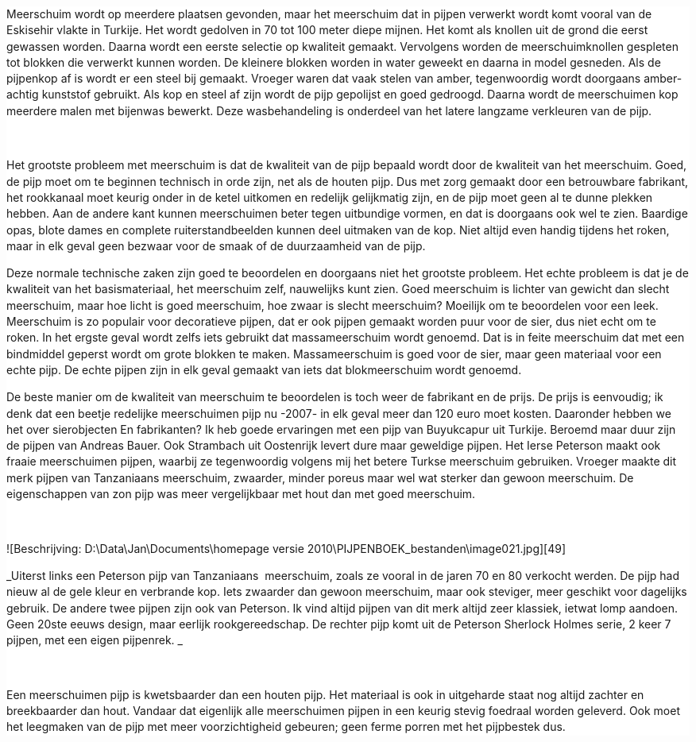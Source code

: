 Meerschuim wordt op meerdere plaatsen gevonden, maar het meerschuim dat in pijpen verwerkt wordt komt vooral van de Eskisehir vlakte in Turkije. Het wordt gedolven in 70 tot 100 meter diepe mijnen. Het komt als knollen uit de grond die eerst gewassen worden. Daarna wordt een eerste selectie op kwaliteit gemaakt. Vervolgens worden de meerschuimknollen gespleten tot blokken die verwerkt kunnen worden. De kleinere blokken worden in water geweekt en daarna in model gesneden. Als de pijpenkop af is wordt er een steel bij gemaakt. Vroeger waren dat vaak stelen van amber, tegenwoordig wordt doorgaans amber-achtig kunststof gebruikt. Als kop en steel af zijn wordt de pijp gepolijst en goed gedroogd. Daarna wordt de meerschuimen kop meerdere malen met bijenwas bewerkt. Deze wasbehandeling is onderdeel van het latere langzame verkleuren van de pijp.

&nbsp;

Het grootste probleem met meerschuim is dat de kwaliteit van de pijp bepaald wordt door de kwaliteit van het meerschuim. Goed, de pijp moet om te beginnen technisch in orde zijn, net als de houten pijp. Dus met zorg gemaakt door een betrouwbare fabrikant, het rookkanaal moet keurig onder in de ketel uitkomen en redelijk gelijkmatig zijn, en de pijp moet geen al te dunne plekken hebben. Aan de andere kant kunnen meerschuimen beter tegen uitbundige vormen, en dat is doorgaans ook wel te zien. Baardige opas, blote dames en complete ruiterstandbeelden kunnen deel uitmaken van de kop. Niet altijd even handig tijdens het roken, maar in elk geval geen bezwaar voor de smaak of de duurzaamheid van de pijp.

Deze normale technische zaken zijn goed te beoordelen en doorgaans niet het grootste probleem. Het echte probleem is dat je de kwaliteit van het basismateriaal, het meerschuim zelf, nauwelijks kunt zien. Goed meerschuim is lichter van gewicht dan slecht meerschuim, maar hoe licht is goed meerschuim, hoe zwaar is slecht meerschuim? Moeilijk om te beoordelen voor een leek. Meerschuim is zo populair voor decoratieve pijpen, dat er ook pijpen gemaakt worden puur voor de sier, dus niet echt om te roken. In het ergste geval wordt zelfs iets gebruikt dat massameerschuim wordt genoemd. Dat is in feite meerschuim dat met een bindmiddel geperst wordt om grote blokken te maken. Massameerschuim is goed voor de sier, maar geen materiaal voor een echte pijp. De echte pijpen zijn in elk geval gemaakt van iets dat blokmeerschuim wordt genoemd.

De beste manier om de kwaliteit van meerschuim te beoordelen is toch weer de fabrikant en de prijs. De prijs is eenvoudig; ik denk dat een beetje redelijke meerschuimen pijp nu -2007- in elk geval meer dan 120 euro moet kosten. Daaronder hebben we het over sierobjecten En fabrikanten? Ik heb goede ervaringen met een pijp van Buyukcapur uit Turkije. Beroemd maar duur zijn de pijpen van Andreas Bauer. Ook Strambach uit Oostenrijk levert dure maar geweldige pijpen. Het Ierse Peterson maakt ook fraaie meerschuimen pijpen, waarbij ze tegenwoordig volgens mij het betere Turkse meerschuim gebruiken. Vroeger maakte dit merk pijpen van Tanzaniaans meerschuim, zwaarder, minder poreus maar wel wat sterker dan gewoon meerschuim. De eigenschappen van zon pijp was meer vergelijkbaar met hout dan met goed meerschuim.

&nbsp;

![Beschrijving: D:\\Data\\Jan\\Documents\\homepage versie 2010\\PIJPENBOEK_bestanden\\image021.jpg][49]

_Uiterst links een Peterson pijp van Tanzaniaans&nbsp; meerschuim, zoals ze vooral in de jaren 70 en 80 verkocht werden. De pijp had nieuw al de gele kleur en verbrande kop. Iets zwaarder dan gewoon meerschuim, maar ook steviger, meer geschikt voor dagelijks gebruik. De andere twee pijpen zijn ook van Peterson. Ik vind altijd pijpen van dit merk altijd zeer klassiek, ietwat lomp aandoen. Geen 20ste eeuws design, maar eerlijk rookgereedschap. De rechter pijp komt uit de Peterson Sherlock Holmes serie, 2 keer 7 pijpen, met een eigen pijpenrek. _

&nbsp;

Een meerschuimen pijp is kwetsbaarder dan een houten pijp. Het materiaal is ook in uitgeharde staat nog altijd zachter en breekbaarder dan hout. Vandaar dat eigenlijk alle meerschuimen pijpen in een keurig stevig foedraal worden geleverd. Ook moet het leegmaken van de pijp met meer voorzichtigheid gebeuren; geen ferme porren met het pijpbestek dus.
